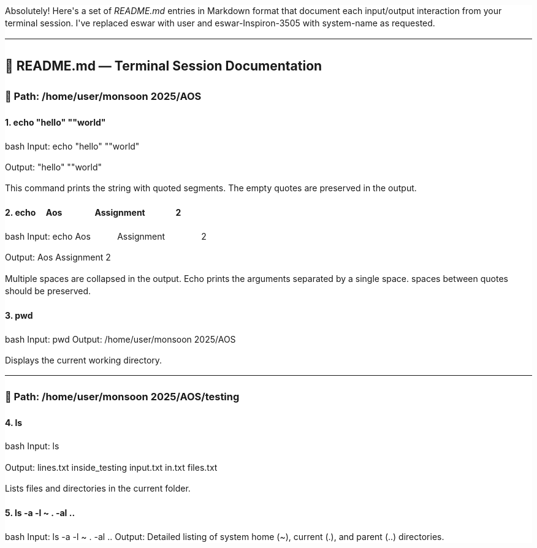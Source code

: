 Absolutely! Here's a set of *README.md* entries in Markdown format that document each input/output interaction from your terminal session. I've replaced eswar with user and eswar-Inspiron-3505 with system-name as requested.

---

## 📁 README.md — Terminal Session Documentation

### 📍 Path: /home/user/monsoon 2025/AOS

#### 1. echo "hello" ""world"
bash
Input: echo "hello" ""world"

Output: "hello" ""world"

This command prints the string with quoted segments. The empty quotes are preserved in the output.

#### 2. echo &nbsp;&nbsp;&nbsp;&nbsp;Aos  &nbsp; &nbsp;&nbsp;&nbsp;&nbsp;&nbsp;&nbsp;&nbsp;&nbsp;&nbsp;&nbsp;&nbsp;&nbsp;&nbsp;Assignment &nbsp;&nbsp;&nbsp;&nbsp;&nbsp;&nbsp;&nbsp;&nbsp;&nbsp;&nbsp;&nbsp;&nbsp;&nbsp;&nbsp;2
bash
Input: echo Aos &nbsp;&nbsp;&nbsp;&nbsp;&nbsp;&nbsp;&nbsp;&nbsp;&nbsp;        Assignment&nbsp;&nbsp;&nbsp;&nbsp;&nbsp;&nbsp;&nbsp;&nbsp;&nbsp;&nbsp;&nbsp;&nbsp;&nbsp;&nbsp;&nbsp;2

Output: Aos Assignment 2

Multiple spaces are collapsed in the output. Echo prints the arguments separated by a single space. spaces between quotes should be preserved.

#### 3. pwd
bash
Input: pwd
Output: /home/user/monsoon 2025/AOS

Displays the current working directory.

---

### 📍 Path: /home/user/monsoon 2025/AOS/testing

#### 4. ls
bash
Input: ls

Output: lines.txt inside_testing input.txt in.txt files.txt

Lists files and directories in the current folder.

#### 5. ls -a -l ~ . -al ..
bash
Input: ls -a -l ~ . -al ..
Output: Detailed listing of system home (~), current (.), and parent (..) directories.

